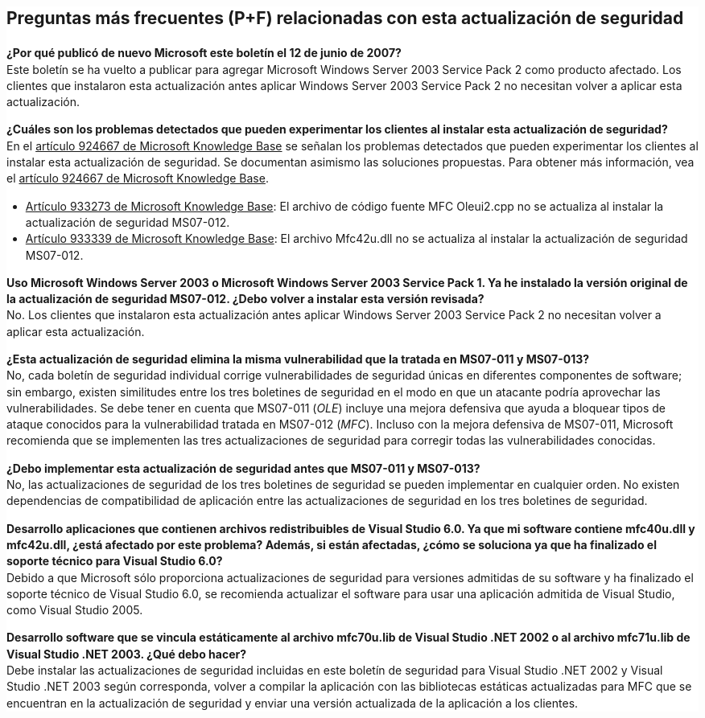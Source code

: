 Preguntas más frecuentes (P+F) relacionadas con esta actualización de seguridad
-------------------------------------------------------------------------------

**¿Por qué publicó de nuevo Microsoft este boletín el 12 de junio de 2007?**  
Este boletín se ha vuelto a publicar para agregar Microsoft Windows Server 2003 Service Pack 2 como producto afectado. Los clientes que instalaron esta actualización antes aplicar Windows Server 2003 Service Pack 2 no necesitan volver a aplicar esta actualización.

**¿Cuáles son los problemas detectados que pueden experimentar los clientes al instalar esta actualización de seguridad?**  
En el [artículo 924667 de Microsoft Knowledge Base](http://support.microsoft.com/?kbid=924667) se señalan los problemas detectados que pueden experimentar los clientes al instalar esta actualización de seguridad. Se documentan asimismo las soluciones propuestas. Para obtener más información, vea el [artículo 924667 de Microsoft Knowledge Base](http://support.microsoft.com/?kbid=924667).

-   [Artículo 933273 de Microsoft Knowledge Base](http://support.microsoft.com/?kbid=933273): El archivo de código fuente MFC Oleui2.cpp no se actualiza al instalar la actualización de seguridad MS07-012.
-   [Artículo 933339 de Microsoft Knowledge Base](http://support.microsoft.com/?kbid=933339): El archivo Mfc42u.dll no se actualiza al instalar la actualización de seguridad MS07-012.

**Uso Microsoft Windows Server 2003 o Microsoft Windows Server 2003 Service Pack 1. Ya he instalado la versión original de la actualización de seguridad MS07-012. ¿Debo volver a instalar esta versión revisada?**  
No. Los clientes que instalaron esta actualización antes aplicar Windows Server 2003 Service Pack 2 no necesitan volver a aplicar esta actualización.

**¿Esta actualización de seguridad elimina la misma vulnerabilidad que la tratada en MS07-011 y MS07-013?**  
No, cada boletín de seguridad individual corrige vulnerabilidades de seguridad únicas en diferentes componentes de software; sin embargo, existen similitudes entre los tres boletines de seguridad en el modo en que un atacante podría aprovechar las vulnerabilidades. Se debe tener en cuenta que MS07-011 (*OLE*) incluye una mejora defensiva que ayuda a bloquear tipos de ataque conocidos para la vulnerabilidad tratada en MS07-012 (*MFC*). Incluso con la mejora defensiva de MS07-011, Microsoft recomienda que se implementen las tres actualizaciones de seguridad para corregir todas las vulnerabilidades conocidas.

**¿Debo implementar esta actualización de seguridad antes que MS07-011 y MS07-013?**  
No, las actualizaciones de seguridad de los tres boletines de seguridad se pueden implementar en cualquier orden. No existen dependencias de compatibilidad de aplicación entre las actualizaciones de seguridad en los tres boletines de seguridad.

**Desarrollo aplicaciones que contienen archivos redistribuibles de Visual Studio 6.0. Ya que mi software contiene mfc40u.dll y mfc42u.dll, ¿está afectado por este problema? Además, si están afectadas, ¿cómo se soluciona ya que ha finalizado el soporte técnico para Visual Studio 6.0?**  
Debido a que Microsoft sólo proporciona actualizaciones de seguridad para versiones admitidas de su software y ha finalizado el soporte técnico de Visual Studio 6.0, se recomienda actualizar el software para usar una aplicación admitida de Visual Studio, como Visual Studio 2005.

**Desarrollo software que se vincula estáticamente al archivo mfc70u.lib de Visual Studio .NET 2002 o al archivo mfc71u.lib de Visual Studio .NET 2003. ¿Qué debo hacer?**  
Debe instalar las actualizaciones de seguridad incluidas en este boletín de seguridad para Visual Studio .NET 2002 y Visual Studio .NET 2003 según corresponda, volver a compilar la aplicación con las bibliotecas estáticas actualizadas para MFC que se encuentran en la actualización de seguridad y enviar una versión actualizada de la aplicación a los clientes.
